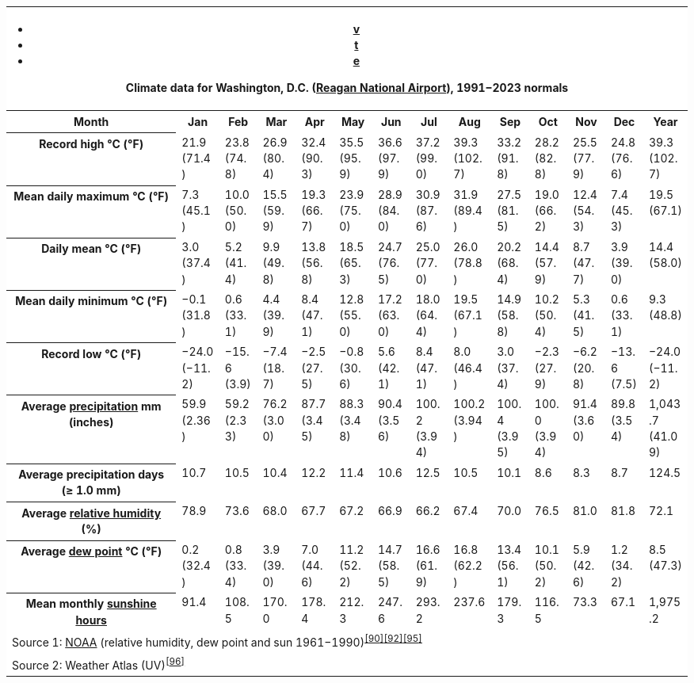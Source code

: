 <table><tbody><tr><th colspan="14"><div><ul><li><a href="https://en.m.wikipedia.org/wiki/Template:Washington,_D.C._weatherbox"><abbr>v</abbr></a></li><li><a href="https://en.m.wikipedia.org/wiki/Template_talk:Washington,_D.C._weatherbox"><abbr>t</abbr></a></li><li><a href="https://en.m.wikipedia.org/wiki/Special:EditPage/Template:Washington,_D.C._weatherbox"><abbr>e</abbr></a></li></ul></div><div><p>Climate data for <a>Washington, D.C.</a> (<a href="https://en.m.wikipedia.org/wiki/Ronald_Reagan_Washington_National_Airport">Reagan National Airport</a>), 1991−2023 normals</p></div></th></tr><tr><th scope="row">Month</th><th scope="col">Jan</th><th scope="col">Feb</th><th scope="col">Mar</th><th scope="col">Apr</th><th scope="col">May</th><th scope="col">Jun</th><th scope="col">Jul</th><th scope="col">Aug</th><th scope="col">Sep</th><th scope="col">Oct</th><th scope="col">Nov</th><th scope="col">Dec</th><th scope="col">Year</th></tr><tr><th scope="row">Record high °C (°F)</th><td>21.9<br>(71.4)</td><td>23.8<br>(74.8)</td><td>26.9<br>(80.4)</td><td>32.4<br>(90.3)</td><td>35.5<br>(95.9)</td><td>36.6<br>(97.9)</td><td>37.2<br>(99.0)</td><td>39.3<br>(102.7)</td><td>33.2<br>(91.8)</td><td>28.2<br>(82.8)</td><td>25.5<br>(77.9)</td><td>24.8<br>(76.6)</td><td>39.3<br>(102.7)</td></tr><tr><th scope="row">Mean daily maximum °C (°F)</th><td>7.3<br>(45.1)</td><td>10.0<br>(50.0)</td><td>15.5<br>(59.9)</td><td>19.3<br>(66.7)</td><td>23.9<br>(75.0)</td><td>28.9<br>(84.0)</td><td>30.9<br>(87.6)</td><td>31.9<br>(89.4)</td><td>27.5<br>(81.5)</td><td>19.0<br>(66.2)</td><td>12.4<br>(54.3)</td><td>7.4<br>(45.3)</td><td>19.5<br>(67.1)</td></tr><tr><th scope="row">Daily mean °C (°F)</th><td>3.0<br>(37.4)</td><td>5.2<br>(41.4)</td><td>9.9<br>(49.8)</td><td>13.8<br>(56.8)</td><td>18.5<br>(65.3)</td><td>24.7<br>(76.5)</td><td>25.0<br>(77.0)</td><td>26.0<br>(78.8)</td><td>20.2<br>(68.4)</td><td>14.4<br>(57.9)</td><td>8.7<br>(47.7)</td><td>3.9<br>(39.0)</td><td>14.4<br>(58.0)</td></tr><tr><th scope="row">Mean daily minimum °C (°F)</th><td>−0.1<br>(31.8)</td><td>0.6<br>(33.1)</td><td>4.4<br>(39.9)</td><td>8.4<br>(47.1)</td><td>12.8<br>(55.0)</td><td>17.2<br>(63.0)</td><td>18.0<br>(64.4)</td><td>19.5<br>(67.1)</td><td>14.9<br>(58.8)</td><td>10.2<br>(50.4)</td><td>5.3<br>(41.5)</td><td>0.6<br>(33.1)</td><td>9.3<br>(48.8)</td></tr><tr><th scope="row">Record low °C (°F)</th><td>−24.0<br>(−11.2)</td><td>−15.6<br>(3.9)</td><td>−7.4<br>(18.7)</td><td>−2.5<br>(27.5)</td><td>−0.8<br>(30.6)</td><td>5.6<br>(42.1)</td><td>8.4<br>(47.1)</td><td>8.0<br>(46.4)</td><td>3.0<br>(37.4)</td><td>−2.3<br>(27.9)</td><td>−6.2<br>(20.8)</td><td>−13.6<br>(7.5)</td><td>−24.0<br>(−11.2)</td></tr><tr><th scope="row">Average <a href="https://en.m.wikipedia.org/wiki/Precipitation">precipitation</a> mm (inches)</th><td>59.9<br>(2.36)</td><td>59.2<br>(2.33)</td><td>76.2<br>(3.00)</td><td>87.7<br>(3.45)</td><td>88.3<br>(3.48)</td><td>90.4<br>(3.56)</td><td>100.2<br>(3.94)</td><td>100.2<br>(3.94)</td><td>100.4<br>(3.95)</td><td>100.0<br>(3.94)</td><td>91.4<br>(3.60)</td><td>89.8<br>(3.54)</td><td>1,043.7<br>(41.09)</td></tr><tr><th scope="row">Average precipitation days <span>(≥ 1.0 mm)</span></th><td>10.7</td><td>10.5</td><td>10.4</td><td>12.2</td><td>11.4</td><td>10.6</td><td>12.5</td><td>10.5</td><td>10.1</td><td>8.6</td><td>8.3</td><td>8.7</td><td>124.5</td></tr><tr><th scope="row">Average <a href="https://en.m.wikipedia.org/wiki/Relative_humidity">relative humidity</a> (%)</th><td>78.9</td><td>73.6</td><td>68.0</td><td>67.7</td><td>67.2</td><td>66.9</td><td>66.2</td><td>67.4</td><td>70.0</td><td>76.5</td><td>81.0</td><td>81.8</td><td>72.1</td></tr><tr><th scope="row">Average <a href="https://en.m.wikipedia.org/wiki/Dew_point">dew point</a> °C (°F)</th><td>0.2<br>(32.4)</td><td>0.8<br>(33.4)</td><td>3.9<br>(39.0)</td><td>7.0<br>(44.6)</td><td>11.2<br>(52.2)</td><td>14.7<br>(58.5)</td><td>16.6<br>(61.9)</td><td>16.8<br>(62.2)</td><td>13.4<br>(56.1)</td><td>10.1<br>(50.2)</td><td>5.9<br>(42.6)</td><td>1.2<br>(34.2)</td><td>8.5<br>(47.3)</td></tr><tr><th scope="row">Mean monthly <a href="https://en.m.wikipedia.org/wiki/Sunshine_duration">sunshine hours</a></th><td>91.4</td><td>108.5</td><td>170.0</td><td>178.4</td><td>212.3</td><td>247.6</td><td>293.2</td><td>237.6</td><td>179.3</td><td>116.5</td><td>73.3</td><td>67.1</td><td>1,975.2</td></tr><tr><td colspan="14">Source 1: <a href="https://en.m.wikipedia.org/wiki/NOAA">NOAA</a> (relative humidity, dew point and sun 1961−1990)<sup><a href="https://en.m.wikipedia.org/wiki/#cite_note-WMO_1961%E2%80%9390_KDCA-92"><span>[</span>90<span>]</span></a></sup><sup><a href="https://en.m.wikipedia.org/wiki/#cite_note-NWS_Baltimore/Washington_(LWX)-94"><span>[</span>92<span>]</span></a></sup><sup><a href="https://en.m.wikipedia.org/wiki/#cite_note-Washington,_D.C._Weatherbox_NOAA_txt-97"><span>[</span>95<span>]</span></a></sup></td></tr><tr><td colspan="14">Source 2: Weather Atlas (UV)<sup><a href="https://en.m.wikipedia.org/wiki/#cite_note-98"><span>[</span>96<span>]</span></a></sup></td></tr></tbody></table>
